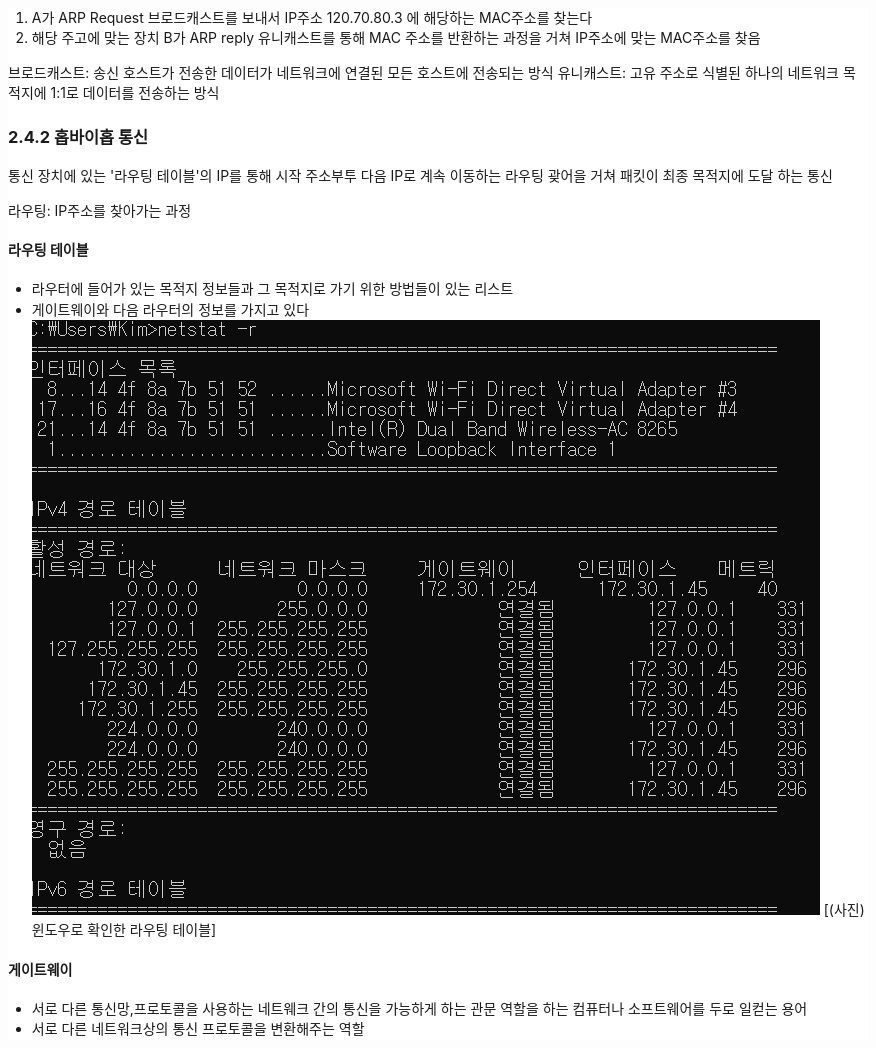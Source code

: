 1. A가 ARP Request 브로드캐스트를 보내서 IP주소 120.70.80.3 에 해당하는 MAC주소를 찾는다
2. 해당 주고에 맞는 장치 B가 ARP reply 유니캐스트를 통해 MAC 주소를 반환하는 과정을 거쳐 IP주소에 맞는 MAC주소를 찾음

브로드캐스트: 송신 호스트가 전송한 데이터가 네트워크에 연결된 모든 호스트에 전송되는 방식
유니캐스트: 고유 주소로 식별된 하나의 네트워크 목적지에 1:1로 데이터를 전송하는 방식

### 2.4.2 홉바이홉 통신

통신 장치에 있는 '라우팅 테이블'의 IP를 통해 시작 주소부투 다음 IP로 계속 이동하는 라우팅 괒어을 거쳐 패킷이 최종 목적지에 도달 하는 통신

라우팅: IP주소를 찾아가는 과정

#### 라우팅 테이블

- 라우터에 들어가 있는 목적지 정보들과 그 목적지로 가기 위한 방법들이 있는 리스트
- 게이트웨이와 다음 라우터의 정보를 가지고 있다
  ![라우팅 테이블](./routingtable.png)
  [(사진)윈도우로 확인한 라우팅 테이블]

#### 게이트웨이

- 서로 다른 통신망,프로토콜을 사용하는 네트웨크 간의 통신을 가능하게 하는 관문 역할을 하는 컴퓨터나 소프트웨어를 두로 일컫는 용어
- 서로 다른 네트워크상의 통신 프로토콜을 변환해주는 역할
